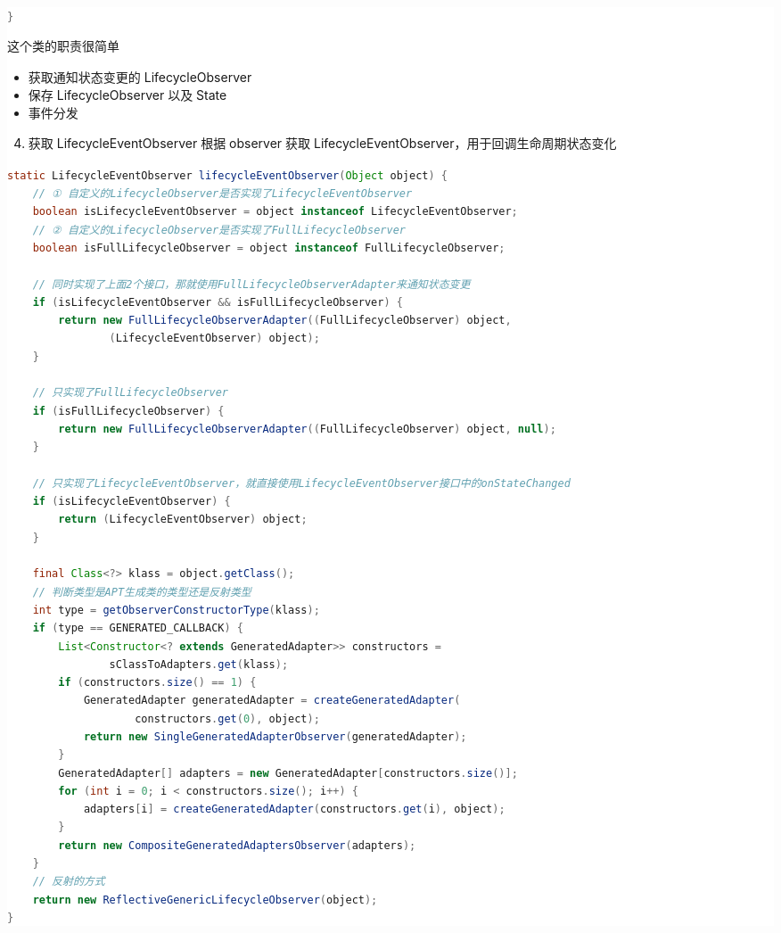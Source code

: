 ```java
}
```

这个类的职责很简单

- 获取通知状态变更的 LifecycleObserver
- 保存 LifecycleObserver 以及 State
- 事件分发

4. 获取 LifecycleEventObserver
   根据 observer 获取 LifecycleEventObserver，用于回调生命周期状态变化

```java
static LifecycleEventObserver lifecycleEventObserver(Object object) {
    // ① 自定义的LifecycleObserver是否实现了LifecycleEventObserver
    boolean isLifecycleEventObserver = object instanceof LifecycleEventObserver;
    // ② 自定义的LifecycleObserver是否实现了FullLifecycleObserver
    boolean isFullLifecycleObserver = object instanceof FullLifecycleObserver;

    // 同时实现了上面2个接口，那就使用FullLifecycleObserverAdapter来通知状态变更
    if (isLifecycleEventObserver && isFullLifecycleObserver) {
        return new FullLifecycleObserverAdapter((FullLifecycleObserver) object,
                (LifecycleEventObserver) object);
    }

    // 只实现了FullLifecycleObserver
    if (isFullLifecycleObserver) {
        return new FullLifecycleObserverAdapter((FullLifecycleObserver) object, null);
    }

    // 只实现了LifecycleEventObserver，就直接使用LifecycleEventObserver接口中的onStateChanged
    if (isLifecycleEventObserver) {
        return (LifecycleEventObserver) object;
    }

    final Class<?> klass = object.getClass();
    // 判断类型是APT生成类的类型还是反射类型
    int type = getObserverConstructorType(klass);
    if (type == GENERATED_CALLBACK) {
        List<Constructor<? extends GeneratedAdapter>> constructors =
                sClassToAdapters.get(klass);
        if (constructors.size() == 1) {
            GeneratedAdapter generatedAdapter = createGeneratedAdapter(
                    constructors.get(0), object);
            return new SingleGeneratedAdapterObserver(generatedAdapter);
        }
        GeneratedAdapter[] adapters = new GeneratedAdapter[constructors.size()];
        for (int i = 0; i < constructors.size(); i++) {
            adapters[i] = createGeneratedAdapter(constructors.get(i), object);
        }
        return new CompositeGeneratedAdaptersObserver(adapters);
    }
    // 反射的方式
    return new ReflectiveGenericLifecycleObserver(object);
}
```
